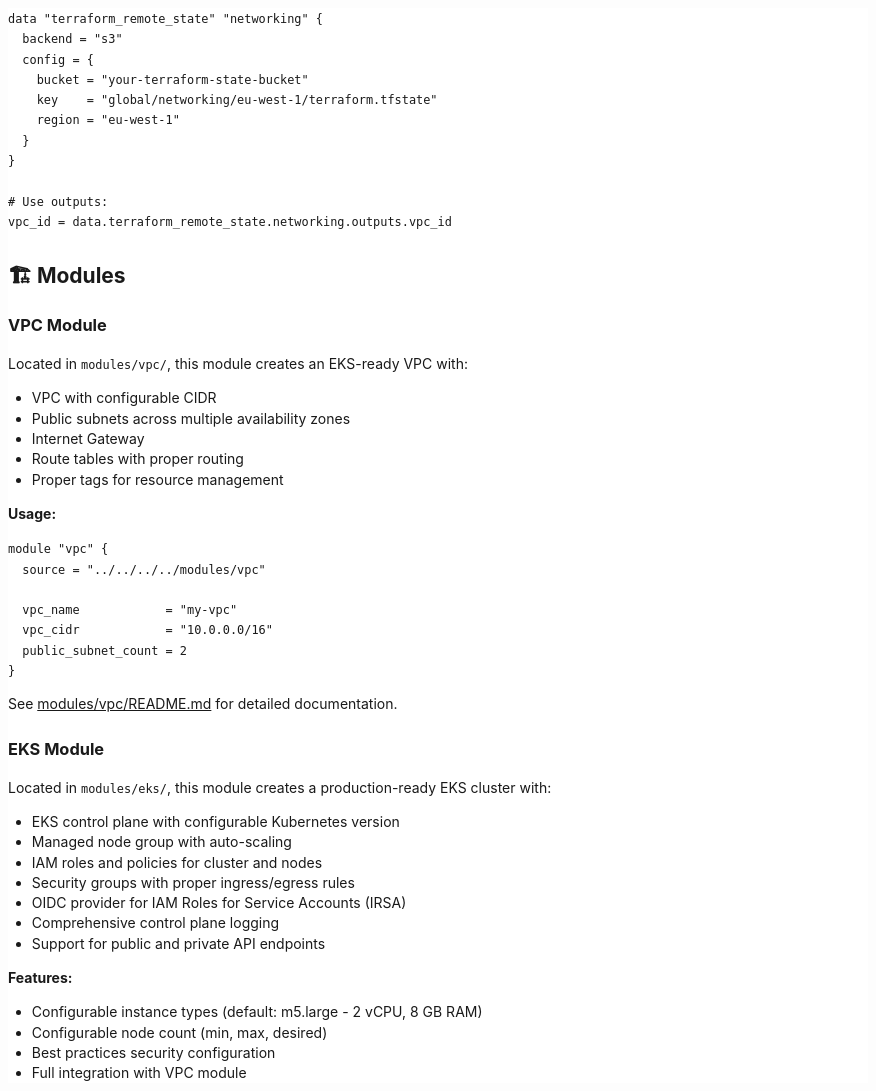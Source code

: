 ```hcl
data "terraform_remote_state" "networking" {
  backend = "s3"
  config = {
    bucket = "your-terraform-state-bucket"
    key    = "global/networking/eu-west-1/terraform.tfstate"
    region = "eu-west-1"
  }
}

# Use outputs:
vpc_id = data.terraform_remote_state.networking.outputs.vpc_id
```

## 🏗️ Modules

### VPC Module

Located in `modules/vpc/`, this module creates an EKS-ready VPC with:

- VPC with configurable CIDR
- Public subnets across multiple availability zones
- Internet Gateway
- Route tables with proper routing
- Proper tags for resource management

**Usage:**
```hcl
module "vpc" {
  source = "../../../../modules/vpc"
  
  vpc_name            = "my-vpc"
  vpc_cidr            = "10.0.0.0/16"
  public_subnet_count = 2
}
```

See [modules/vpc/README.md](modules/vpc/README.md) for detailed documentation.

### EKS Module

Located in `modules/eks/`, this module creates a production-ready EKS cluster with:

- EKS control plane with configurable Kubernetes version
- Managed node group with auto-scaling
- IAM roles and policies for cluster and nodes
- Security groups with proper ingress/egress rules
- OIDC provider for IAM Roles for Service Accounts (IRSA)
- Comprehensive control plane logging
- Support for public and private API endpoints

**Features:**
- Configurable instance types (default: m5.large - 2 vCPU, 8 GB RAM)
- Configurable node count (min, max, desired)
- Best practices security configuration
- Full integration with VPC module
